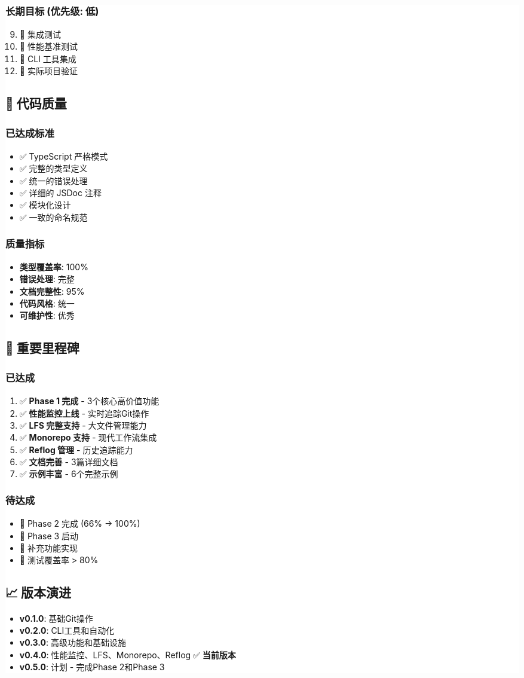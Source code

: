 ### 长期目标 (优先级: 低)
9. 📝 集成测试
10. 📝 性能基准测试
11. 📝 CLI 工具集成
12. 📝 实际项目验证

## 🎨 代码质量

### 已达成标准
- ✅ TypeScript 严格模式
- ✅ 完整的类型定义
- ✅ 统一的错误处理
- ✅ 详细的 JSDoc 注释
- ✅ 模块化设计
- ✅ 一致的命名规范

### 质量指标
- **类型覆盖率**: 100%
- **错误处理**: 完整
- **文档完整性**: 95%
- **代码风格**: 统一
- **可维护性**: 优秀

## 🎉 重要里程碑

### 已达成
1. ✅ **Phase 1 完成** - 3个核心高价值功能
2. ✅ **性能监控上线** - 实时追踪Git操作
3. ✅ **LFS 完整支持** - 大文件管理能力
4. ✅ **Monorepo 支持** - 现代工作流集成
5. ✅ **Reflog 管理** - 历史追踪能力
6. ✅ **文档完善** - 3篇详细文档
7. ✅ **示例丰富** - 6个完整示例

### 待达成
- 📝 Phase 2 完成 (66% -> 100%)
- 📝 Phase 3 启动
- 📝 补充功能实现
- 📝 测试覆盖率 > 80%

## 📈 版本演进

- **v0.1.0**: 基础Git操作
- **v0.2.0**: CLI工具和自动化
- **v0.3.0**: 高级功能和基础设施
- **v0.4.0**: 性能监控、LFS、Monorepo、Reflog ✅ **当前版本**
- **v0.5.0**: 计划 - 完成Phase 2和Phase 3
